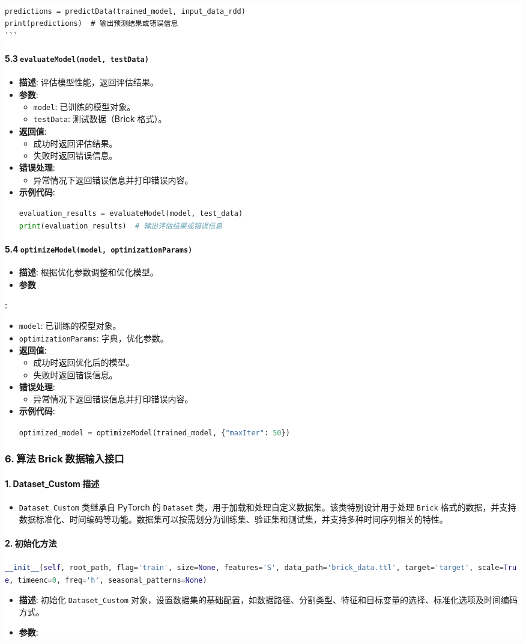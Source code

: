     predictions = predictData(trained_model, input_data_rdd)
    print(predictions)  # 输出预测结果或错误信息
    ```

#### 5.3 `evaluateModel(model, testData)`
- **描述**: 评估模型性能，返回评估结果。
- **参数**:
  - `model`: 已训练的模型对象。
  - `testData`: 测试数据（Brick 格式）。
- **返回值**:
  - 成功时返回评估结果。
  - 失败时返回错误信息。
- **错误处理**:
  - 异常情况下返回错误信息并打印错误内容。
- **示例代码**:
    ```python
    evaluation_results = evaluateModel(model, test_data)
    print(evaluation_results)  # 输出评估结果或错误信息
    ```

#### 5.4 `optimizeModel(model, optimizationParams)`
- **描述**: 根据优化参数调整和优化模型。
- **参数**

:
  - `model`: 已训练的模型对象。
  - `optimizationParams`: 字典，优化参数。
- **返回值**:
  - 成功时返回优化后的模型。
  - 失败时返回错误信息。
- **错误处理**:
  - 异常情况下返回错误信息并打印错误内容。
- **示例代码**:
    ```python
    optimized_model = optimizeModel(trained_model, {"maxIter": 50})
    ```
    

### **6. 算法 Brick 数据输入接口**

#### **1. Dataset_Custom 描述**
- `Dataset_Custom` 类继承自 PyTorch 的 `Dataset` 类，用于加载和处理自定义数据集。该类特别设计用于处理 `Brick` 格式的数据，并支持数据标准化、时间编码等功能。数据集可以按需划分为训练集、验证集和测试集，并支持多种时间序列相关的特性。

#### **2. 初始化方法**
```python
__init__(self, root_path, flag='train', size=None, features='S', data_path='brick_data.ttl', target='target', scale=True, timeenc=0, freq='h', seasonal_patterns=None)
```

- **描述**: 初始化 `Dataset_Custom` 对象，设置数据集的基础配置，如数据路径、分割类型、特征和目标变量的选择、标准化选项及时间编码方式。

- **参数**:
  